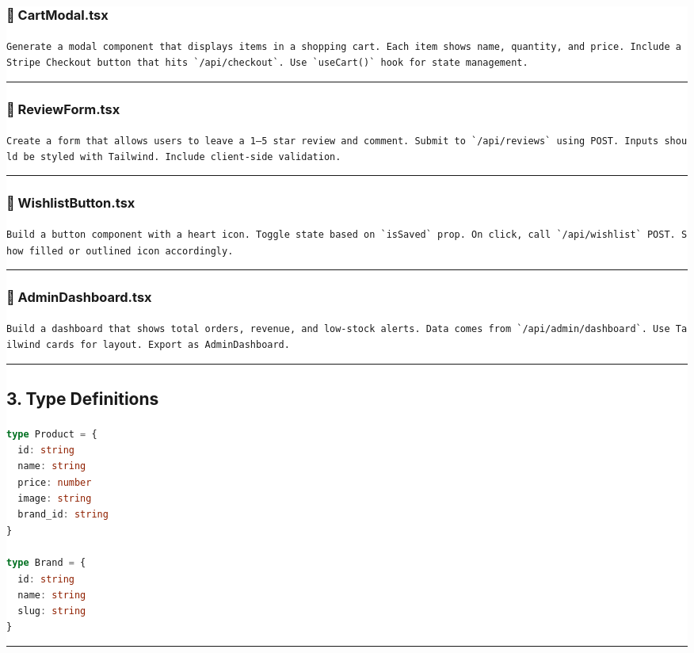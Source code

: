 
### 🔹 CartModal.tsx

```
Generate a modal component that displays items in a shopping cart. Each item shows name, quantity, and price. Include a Stripe Checkout button that hits `/api/checkout`. Use `useCart()` hook for state management.
```

---

### 🔹 ReviewForm.tsx

```
Create a form that allows users to leave a 1–5 star review and comment. Submit to `/api/reviews` using POST. Inputs should be styled with Tailwind. Include client-side validation.
```

---

### 🔹 WishlistButton.tsx

```
Build a button component with a heart icon. Toggle state based on `isSaved` prop. On click, call `/api/wishlist` POST. Show filled or outlined icon accordingly.
```

---

### 🔹 AdminDashboard.tsx

```
Build a dashboard that shows total orders, revenue, and low-stock alerts. Data comes from `/api/admin/dashboard`. Use Tailwind cards for layout. Export as AdminDashboard.
```

---

## 3. Type Definitions

```ts
type Product = {
  id: string
  name: string
  price: number
  image: string
  brand_id: string
}

type Brand = {
  id: string
  name: string
  slug: string
}
```

---